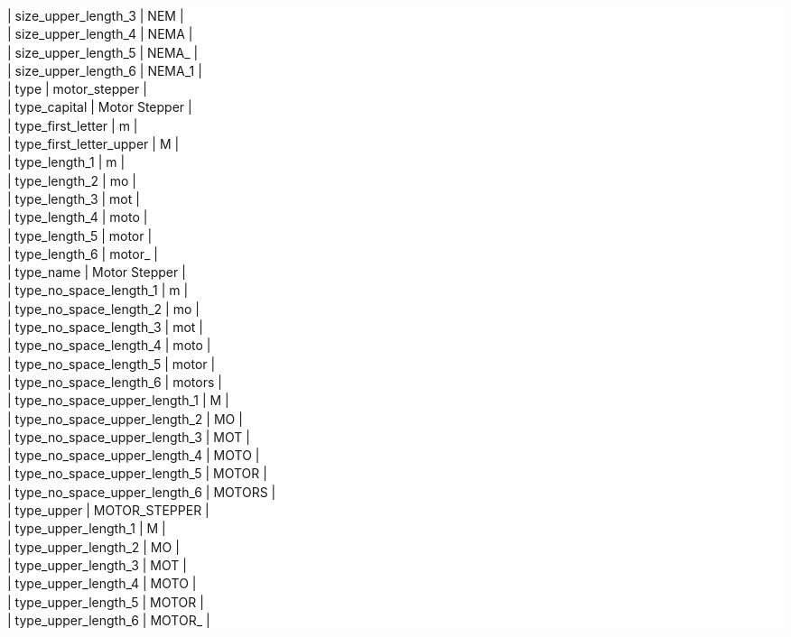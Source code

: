 | size_upper_length_3 | NEM |  
| size_upper_length_4 | NEMA |  
| size_upper_length_5 | NEMA_ |  
| size_upper_length_6 | NEMA_1 |  
| type | motor_stepper |  
| type_capital | Motor Stepper |  
| type_first_letter | m |  
| type_first_letter_upper | M |  
| type_length_1 | m |  
| type_length_2 | mo |  
| type_length_3 | mot |  
| type_length_4 | moto |  
| type_length_5 | motor |  
| type_length_6 | motor_ |  
| type_name | Motor Stepper |  
| type_no_space_length_1 | m |  
| type_no_space_length_2 | mo |  
| type_no_space_length_3 | mot |  
| type_no_space_length_4 | moto |  
| type_no_space_length_5 | motor |  
| type_no_space_length_6 | motors |  
| type_no_space_upper_length_1 | M |  
| type_no_space_upper_length_2 | MO |  
| type_no_space_upper_length_3 | MOT |  
| type_no_space_upper_length_4 | MOTO |  
| type_no_space_upper_length_5 | MOTOR |  
| type_no_space_upper_length_6 | MOTORS |  
| type_upper | MOTOR_STEPPER |  
| type_upper_length_1 | M |  
| type_upper_length_2 | MO |  
| type_upper_length_3 | MOT |  
| type_upper_length_4 | MOTO |  
| type_upper_length_5 | MOTOR |  
| type_upper_length_6 | MOTOR_ |  
